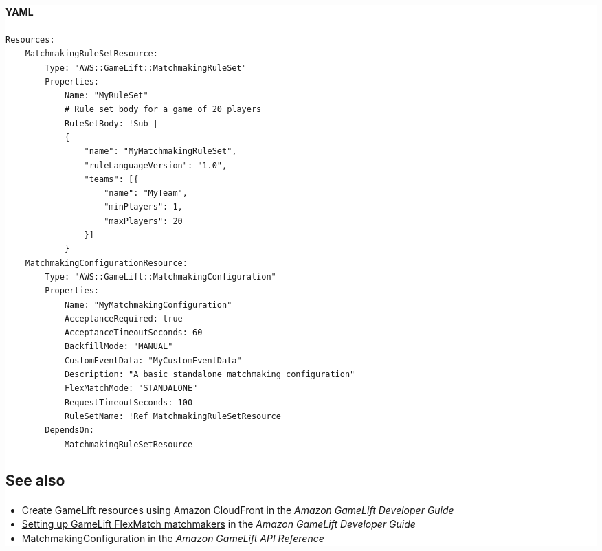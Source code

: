 #### YAML<a name="aws-resource-gamelift-matchmakingconfiguration--examples--Create_a_matchmaking_configuration_for_a_standalone_FlexMatch_system--yaml"></a>

```
Resources:
    MatchmakingRuleSetResource:
        Type: "AWS::GameLift::MatchmakingRuleSet"
        Properties:
            Name: "MyRuleSet"
            # Rule set body for a game of 20 players
            RuleSetBody: !Sub |
            {
                "name": "MyMatchmakingRuleSet",
                "ruleLanguageVersion": "1.0",
                "teams": [{
                    "name": "MyTeam",
                    "minPlayers": 1,
                    "maxPlayers": 20
                }]
            }
    MatchmakingConfigurationResource:
        Type: "AWS::GameLift::MatchmakingConfiguration"
        Properties:
            Name: "MyMatchmakingConfiguration"
            AcceptanceRequired: true
            AcceptanceTimeoutSeconds: 60
            BackfillMode: "MANUAL"
            CustomEventData: "MyCustomEventData"
            Description: "A basic standalone matchmaking configuration"
            FlexMatchMode: "STANDALONE"
            RequestTimeoutSeconds: 100
            RuleSetName: !Ref MatchmakingRuleSetResource
        DependsOn:
          - MatchmakingRuleSetResource
```

## See also<a name="aws-resource-gamelift-matchmakingconfiguration--seealso"></a>

- [ Create GameLift resources using Amazon CloudFront](https://docs.aws.amazon.com/gamelift/latest/developerguide/resources-cloudformation.html) in the _Amazon GameLift Developer Guide_
- [Setting up GameLift FlexMatch matchmakers](https://docs.aws.amazon.com/gamelift/latest/flexmatchguide/matchmaker-build.html) in the _Amazon GameLift Developer Guide_
- [MatchmakingConfiguration](https://docs.aws.amazon.com/gamelift/latest/apireference/API_MatchmakingConfiguration.html) in the _Amazon GameLift API Reference_
